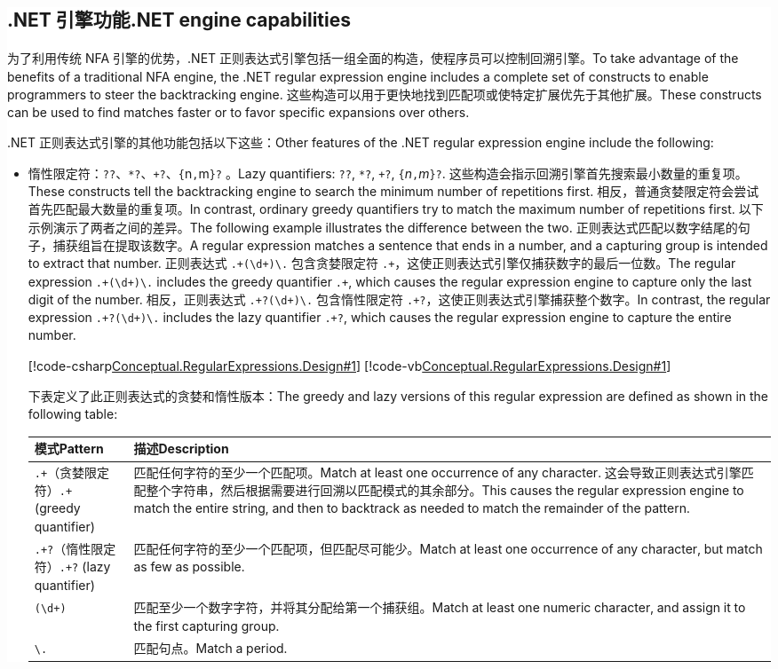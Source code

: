 ## <a name="net-engine-capabilities"></a><span data-ttu-id="c3df8-129">.NET 引擎功能</span><span class="sxs-lookup"><span data-stu-id="c3df8-129">.NET engine capabilities</span></span>

 <span data-ttu-id="c3df8-130">为了利用传统 NFA 引擎的优势，.NET 正则表达式引擎包括一组全面的构造，使程序员可以控制回溯引擎。</span><span class="sxs-lookup"><span data-stu-id="c3df8-130">To take advantage of the benefits of a traditional NFA engine, the .NET regular expression engine includes a complete set of constructs to enable programmers to steer the backtracking engine.</span></span> <span data-ttu-id="c3df8-131">这些构造可以用于更快地找到匹配项或使特定扩展优先于其他扩展。</span><span class="sxs-lookup"><span data-stu-id="c3df8-131">These constructs can be used to find matches faster or to favor specific expansions over others.</span></span>

 <span data-ttu-id="c3df8-132">.NET 正则表达式引擎的其他功能包括以下这些：</span><span class="sxs-lookup"><span data-stu-id="c3df8-132">Other features of the .NET regular expression engine include the following:</span></span>

- <span data-ttu-id="c3df8-133">惰性限定符：`??`、`*?`、`+?`、`{`n`,`m`}?`   。</span><span class="sxs-lookup"><span data-stu-id="c3df8-133">Lazy quantifiers: `??`, `*?`, `+?`, `{`*n*`,`*m*`}?`.</span></span> <span data-ttu-id="c3df8-134">这些构造会指示回溯引擎首先搜索最小数量的重复项。</span><span class="sxs-lookup"><span data-stu-id="c3df8-134">These constructs tell the backtracking engine to search the minimum number of repetitions first.</span></span> <span data-ttu-id="c3df8-135">相反，普通贪婪限定符会尝试首先匹配最大数量的重复项。</span><span class="sxs-lookup"><span data-stu-id="c3df8-135">In contrast, ordinary greedy quantifiers try to match the maximum number of repetitions first.</span></span> <span data-ttu-id="c3df8-136">以下示例演示了两者之间的差异。</span><span class="sxs-lookup"><span data-stu-id="c3df8-136">The following example illustrates the difference between the two.</span></span> <span data-ttu-id="c3df8-137">正则表达式匹配以数字结尾的句子，捕获组旨在提取该数字。</span><span class="sxs-lookup"><span data-stu-id="c3df8-137">A regular expression matches a sentence that ends in a number, and a capturing group is intended to extract that number.</span></span> <span data-ttu-id="c3df8-138">正则表达式 `.+(\d+)\.` 包含贪婪限定符 `.+`，这使正则表达式引擎仅捕获数字的最后一位数。</span><span class="sxs-lookup"><span data-stu-id="c3df8-138">The regular expression `.+(\d+)\.` includes the greedy quantifier `.+`, which causes the regular expression engine to capture only the last digit of the number.</span></span> <span data-ttu-id="c3df8-139">相反，正则表达式 `.+?(\d+)\.` 包含惰性限定符 `.+?`，这使正则表达式引擎捕获整个数字。</span><span class="sxs-lookup"><span data-stu-id="c3df8-139">In contrast, the regular expression `.+?(\d+)\.` includes the lazy quantifier `.+?`, which causes the regular expression engine to capture the entire number.</span></span>

     [!code-csharp[Conceptual.RegularExpressions.Design#1](../../../samples/snippets/csharp/VS_Snippets_CLR/conceptual.regularexpressions.design/cs/lazy1.cs#1)]
     [!code-vb[Conceptual.RegularExpressions.Design#1](../../../samples/snippets/visualbasic/VS_Snippets_CLR/conceptual.regularexpressions.design/vb/lazy1.vb#1)]

     <span data-ttu-id="c3df8-140">下表定义了此正则表达式的贪婪和惰性版本：</span><span class="sxs-lookup"><span data-stu-id="c3df8-140">The greedy and lazy versions of this regular expression are defined as shown in the following table:</span></span>

    |<span data-ttu-id="c3df8-141">模式</span><span class="sxs-lookup"><span data-stu-id="c3df8-141">Pattern</span></span>|<span data-ttu-id="c3df8-142">描述</span><span class="sxs-lookup"><span data-stu-id="c3df8-142">Description</span></span>|
    |-------------|-----------------|
    |<span data-ttu-id="c3df8-143">`.+`（贪婪限定符）</span><span class="sxs-lookup"><span data-stu-id="c3df8-143">`.+` (greedy quantifier)</span></span>|<span data-ttu-id="c3df8-144">匹配任何字符的至少一个匹配项。</span><span class="sxs-lookup"><span data-stu-id="c3df8-144">Match at least one occurrence of any character.</span></span> <span data-ttu-id="c3df8-145">这会导致正则表达式引擎匹配整个字符串，然后根据需要进行回溯以匹配模式的其余部分。</span><span class="sxs-lookup"><span data-stu-id="c3df8-145">This causes the regular expression engine to match the entire string, and then to backtrack as needed to match the remainder of the pattern.</span></span>|
    |<span data-ttu-id="c3df8-146">`.+?`（惰性限定符）</span><span class="sxs-lookup"><span data-stu-id="c3df8-146">`.+?` (lazy quantifier)</span></span>|<span data-ttu-id="c3df8-147">匹配任何字符的至少一个匹配项，但匹配尽可能少。</span><span class="sxs-lookup"><span data-stu-id="c3df8-147">Match at least one occurrence of any character, but match as few as possible.</span></span>|
    |`(\d+)`|<span data-ttu-id="c3df8-148">匹配至少一个数字字符，并将其分配给第一个捕获组。</span><span class="sxs-lookup"><span data-stu-id="c3df8-148">Match at least one numeric character, and assign it to the first capturing group.</span></span>|
    |`\.`|<span data-ttu-id="c3df8-149">匹配句点。</span><span class="sxs-lookup"><span data-stu-id="c3df8-149">Match a period.</span></span>|
